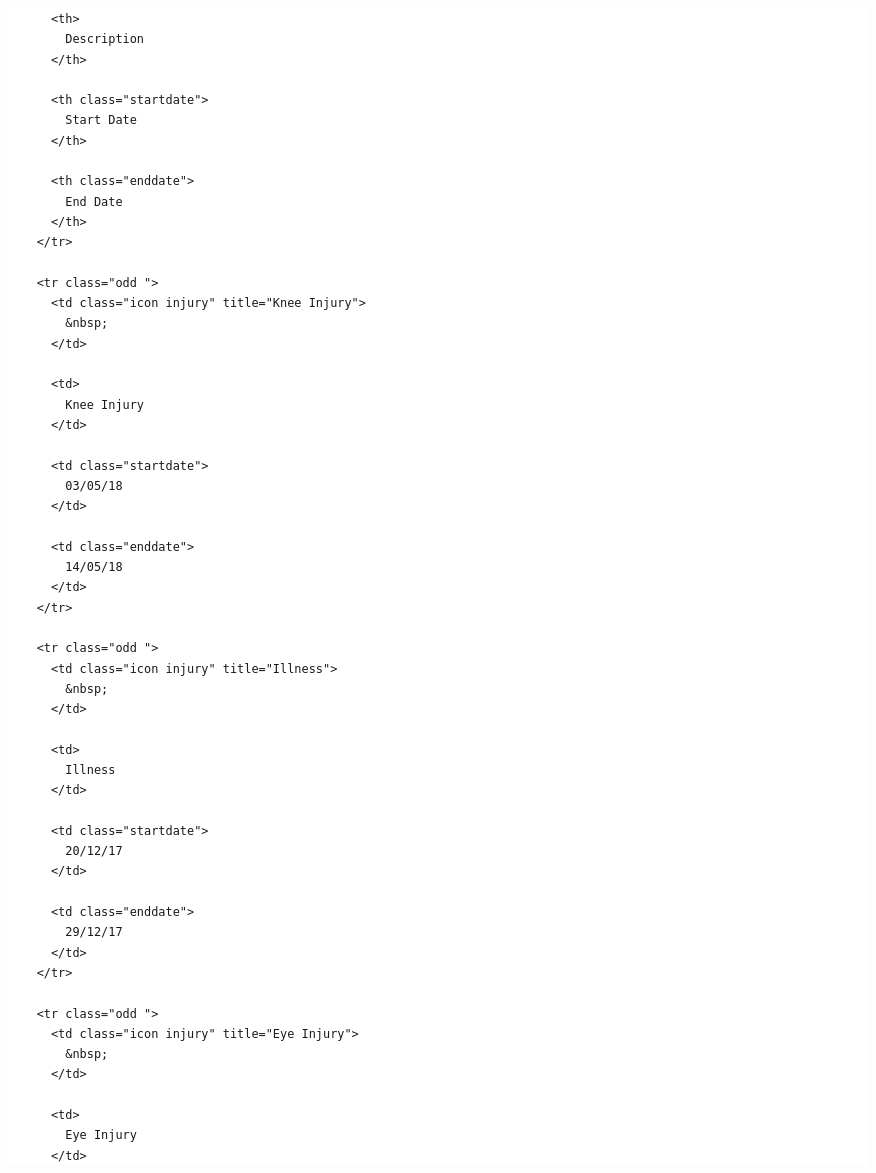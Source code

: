           <th>
            Description
          </th>
          
          <th class="startdate">
            Start Date
          </th>
          
          <th class="enddate">
            End Date
          </th>
        </tr>
        
        <tr class="odd ">
          <td class="icon injury" title="Knee Injury">
            &nbsp;
          </td>
          
          <td>
            Knee Injury
          </td>
          
          <td class="startdate">
            03/05/18
          </td>
          
          <td class="enddate">
            14/05/18
          </td>
        </tr>
        
        <tr class="odd ">
          <td class="icon injury" title="Illness">
            &nbsp;
          </td>
          
          <td>
            Illness
          </td>
          
          <td class="startdate">
            20/12/17
          </td>
          
          <td class="enddate">
            29/12/17
          </td>
        </tr>
        
        <tr class="odd ">
          <td class="icon injury" title="Eye Injury">
            &nbsp;
          </td>
          
          <td>
            Eye Injury
          </td>
          